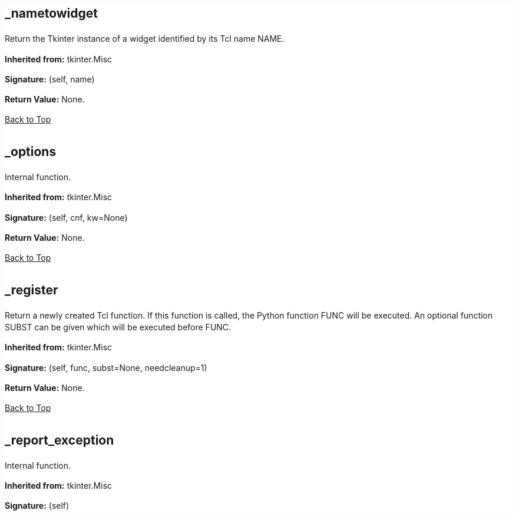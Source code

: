 ## \_nametowidget
Return the Tkinter instance of a widget identified by
its Tcl name NAME.

**Inherited from:** tkinter.Misc

**Signature:** (self, name)





**Return Value:** None.

[Back to Top](#module-overview)


## \_options
Internal function.

**Inherited from:** tkinter.Misc

**Signature:** (self, cnf, kw=None)





**Return Value:** None.

[Back to Top](#module-overview)


## \_register
Return a newly created Tcl function. If this
function is called, the Python function FUNC will
be executed. An optional function SUBST can
be given which will be executed before FUNC.

**Inherited from:** tkinter.Misc

**Signature:** (self, func, subst=None, needcleanup=1)





**Return Value:** None.

[Back to Top](#module-overview)


## \_report\_exception
Internal function.

**Inherited from:** tkinter.Misc

**Signature:** (self)





